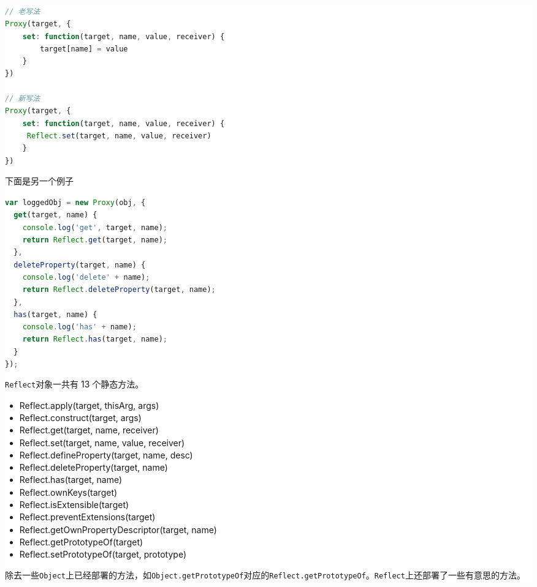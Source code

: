    ``` js
   // 老写法
   Proxy(target, {
       set: function(target, name, value, receiver) {
           target[name] = value
       }
   })
   
   // 新写法
   Proxy(target, {
       set: function(target, name, value, receiver) {
       	Reflect.set(target, name, value, receiver)
       }
   })
   ```

   下面是另一个例子

   ```javascript
   var loggedObj = new Proxy(obj, {
     get(target, name) {
       console.log('get', target, name);
       return Reflect.get(target, name);
     },
     deleteProperty(target, name) {
       console.log('delete' + name);
       return Reflect.deleteProperty(target, name);
     },
     has(target, name) {
       console.log('has' + name);
       return Reflect.has(target, name);
     }
   });
   ```



`Reflect`对象一共有 13 个静态方法。

- Reflect.apply(target, thisArg, args)
- Reflect.construct(target, args)
- Reflect.get(target, name, receiver)
- Reflect.set(target, name, value, receiver)
- Reflect.defineProperty(target, name, desc)
- Reflect.deleteProperty(target, name)
- Reflect.has(target, name)
- Reflect.ownKeys(target)
- Reflect.isExtensible(target)
- Reflect.preventExtensions(target)
- Reflect.getOwnPropertyDescriptor(target, name)
- Reflect.getPrototypeOf(target)
- Reflect.setPrototypeOf(target, prototype)



除去一些`Object`上已经部署的方法，如`Object.getPrototypeOf`对应的`Reflect.getPrototypeOf`。`Reflect`上还部署了一些有意思的方法。
